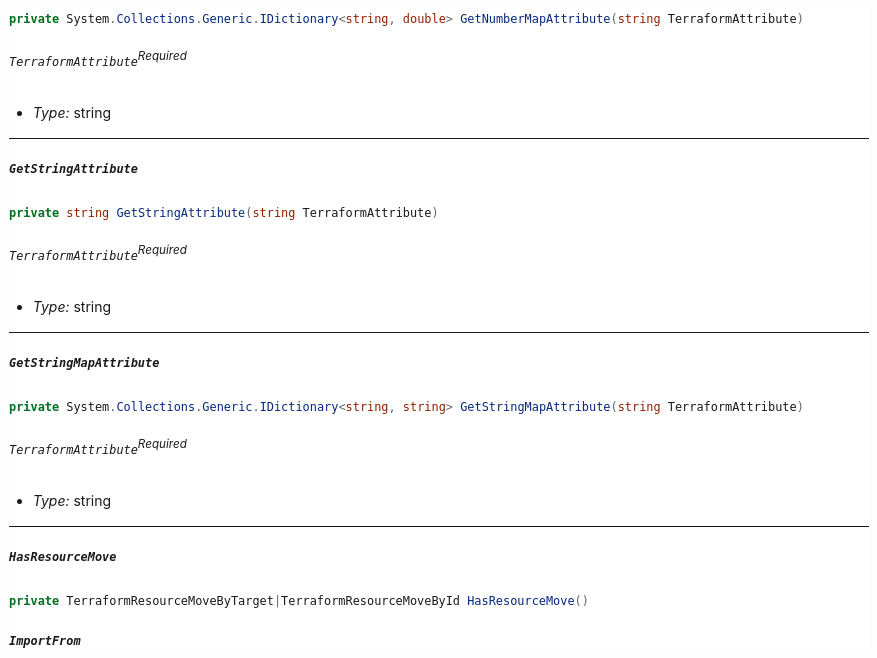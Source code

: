 ```csharp
private System.Collections.Generic.IDictionary<string, double> GetNumberMapAttribute(string TerraformAttribute)
```

###### `TerraformAttribute`<sup>Required</sup> <a name="TerraformAttribute" id="@cdktf/provider-datadog.securityMonitoringDefaultRule.SecurityMonitoringDefaultRule.getNumberMapAttribute.parameter.terraformAttribute"></a>

- *Type:* string

---

##### `GetStringAttribute` <a name="GetStringAttribute" id="@cdktf/provider-datadog.securityMonitoringDefaultRule.SecurityMonitoringDefaultRule.getStringAttribute"></a>

```csharp
private string GetStringAttribute(string TerraformAttribute)
```

###### `TerraformAttribute`<sup>Required</sup> <a name="TerraformAttribute" id="@cdktf/provider-datadog.securityMonitoringDefaultRule.SecurityMonitoringDefaultRule.getStringAttribute.parameter.terraformAttribute"></a>

- *Type:* string

---

##### `GetStringMapAttribute` <a name="GetStringMapAttribute" id="@cdktf/provider-datadog.securityMonitoringDefaultRule.SecurityMonitoringDefaultRule.getStringMapAttribute"></a>

```csharp
private System.Collections.Generic.IDictionary<string, string> GetStringMapAttribute(string TerraformAttribute)
```

###### `TerraformAttribute`<sup>Required</sup> <a name="TerraformAttribute" id="@cdktf/provider-datadog.securityMonitoringDefaultRule.SecurityMonitoringDefaultRule.getStringMapAttribute.parameter.terraformAttribute"></a>

- *Type:* string

---

##### `HasResourceMove` <a name="HasResourceMove" id="@cdktf/provider-datadog.securityMonitoringDefaultRule.SecurityMonitoringDefaultRule.hasResourceMove"></a>

```csharp
private TerraformResourceMoveByTarget|TerraformResourceMoveById HasResourceMove()
```

##### `ImportFrom` <a name="ImportFrom" id="@cdktf/provider-datadog.securityMonitoringDefaultRule.SecurityMonitoringDefaultRule.importFrom"></a>
